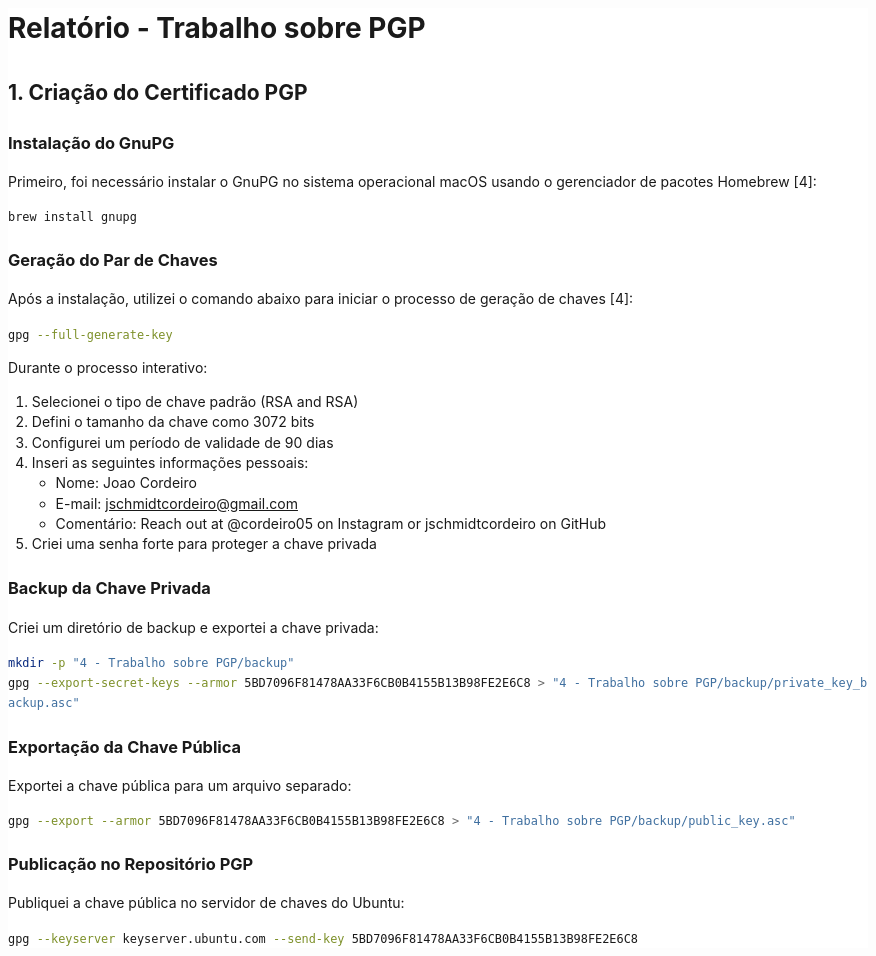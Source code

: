 # Relatório - Trabalho sobre PGP

## 1. Criação do Certificado PGP

### Instalação do GnuPG
Primeiro, foi necessário instalar o GnuPG no sistema operacional macOS usando o gerenciador de pacotes Homebrew [4]:

```bash
brew install gnupg
```

### Geração do Par de Chaves
Após a instalação, utilizei o comando abaixo para iniciar o processo de geração de chaves [4]:

```bash
gpg --full-generate-key
```

Durante o processo interativo:
1. Selecionei o tipo de chave padrão (RSA and RSA)
2. Defini o tamanho da chave como 3072 bits
3. Configurei um período de validade de 90 dias
4. Inseri as seguintes informações pessoais:
   - Nome: Joao Cordeiro
   - E-mail: jschmidtcordeiro@gmail.com
   - Comentário: Reach out at @cordeiro05 on Instagram or jschmidtcordeiro on GitHub
5. Criei uma senha forte para proteger a chave privada

### Backup da Chave Privada
Criei um diretório de backup e exportei a chave privada:

```bash
mkdir -p "4 - Trabalho sobre PGP/backup"
gpg --export-secret-keys --armor 5BD7096F81478AA33F6CB0B4155B13B98FE2E6C8 > "4 - Trabalho sobre PGP/backup/private_key_backup.asc"
```

### Exportação da Chave Pública
Exportei a chave pública para um arquivo separado:

```bash
gpg --export --armor 5BD7096F81478AA33F6CB0B4155B13B98FE2E6C8 > "4 - Trabalho sobre PGP/backup/public_key.asc"
```

### Publicação no Repositório PGP
Publiquei a chave pública no servidor de chaves do Ubuntu:

```bash
gpg --keyserver keyserver.ubuntu.com --send-key 5BD7096F81478AA33F6CB0B4155B13B98FE2E6C8
```
